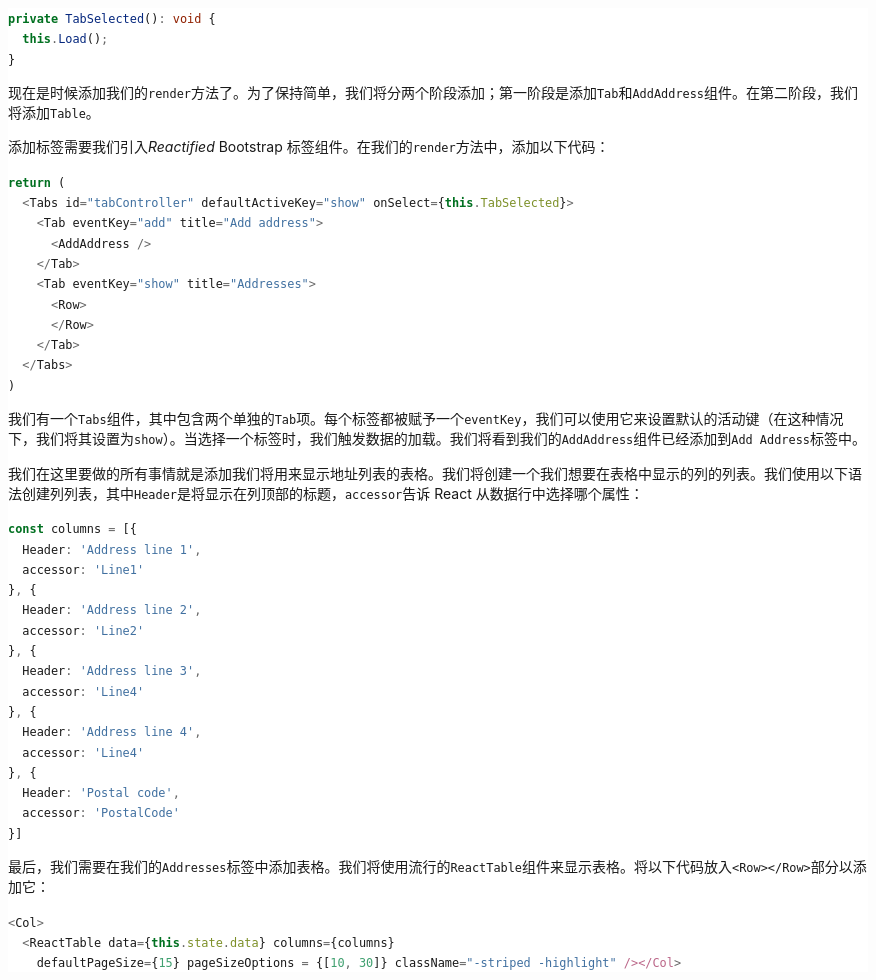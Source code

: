 ```ts
private TabSelected(): void {
  this.Load();
}
```

现在是时候添加我们的`render`方法了。为了保持简单，我们将分两个阶段添加；第一阶段是添加`Tab`和`AddAddress`组件。在第二阶段，我们将添加`Table`。

添加标签需要我们引入*Reactified* Bootstrap 标签组件。在我们的`render`方法中，添加以下代码：

```ts
return (
  <Tabs id="tabController" defaultActiveKey="show" onSelect={this.TabSelected}>
    <Tab eventKey="add" title="Add address">
      <AddAddress />
    </Tab>
    <Tab eventKey="show" title="Addresses">
      <Row>
      </Row>
    </Tab>
  </Tabs>
)
```

我们有一个`Tabs`组件，其中包含两个单独的`Tab`项。每个标签都被赋予一个`eventKey`，我们可以使用它来设置默认的活动键（在这种情况下，我们将其设置为`show`）。当选择一个标签时，我们触发数据的加载。我们将看到我们的`AddAddress`组件已经添加到`Add Address`标签中。

我们在这里要做的所有事情就是添加我们将用来显示地址列表的表格。我们将创建一个我们想要在表格中显示的列的列表。我们使用以下语法创建列列表，其中`Header`是将显示在列顶部的标题，`accessor`告诉 React 从数据行中选择哪个属性：

```ts
const columns = [{
  Header: 'Address line 1',
  accessor: 'Line1'
}, {
  Header: 'Address line 2',
  accessor: 'Line2'
}, {
  Header: 'Address line 3',
  accessor: 'Line4'
}, {
  Header: 'Address line 4',
  accessor: 'Line4'
}, {
  Header: 'Postal code',
  accessor: 'PostalCode'
}]
```

最后，我们需要在我们的`Addresses`标签中添加表格。我们将使用流行的`ReactTable`组件来显示表格。将以下代码放入`<Row></Row>`部分以添加它：

```ts
<Col>
  <ReactTable data={this.state.data} columns={columns} 
    defaultPageSize={15} pageSizeOptions = {[10, 30]} className="-striped -highlight" /></Col>
```
